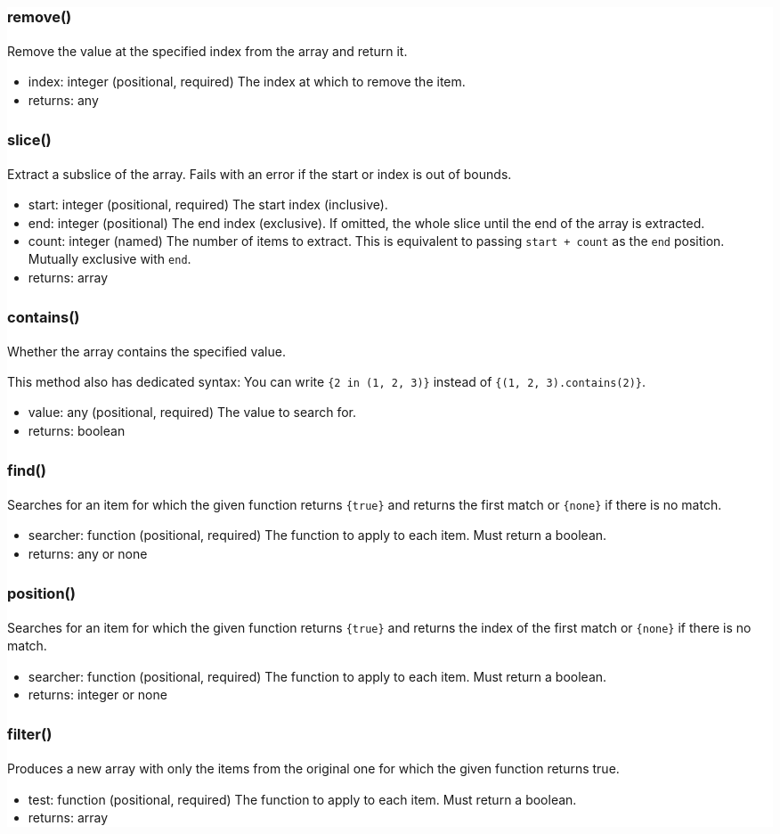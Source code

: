### remove()
Remove the value at the specified index from the array and return it.

- index: integer (positional, required)
  The index at which to remove the item.
- returns: any

### slice()
Extract a subslice of the array.
Fails with an error if the start or index is out of bounds.

- start: integer (positional, required)
  The start index (inclusive).
- end: integer (positional)
  The end index (exclusive). If omitted, the whole slice until the end of the
  array is extracted.
- count: integer (named)
  The number of items to extract. This is equivalent to passing `start +
  count` as the `end` position. Mutually exclusive with `end`.
- returns: array

### contains()
Whether the array contains the specified value.

This method also has dedicated syntax: You can write `{2 in (1, 2, 3)}` instead
of `{(1, 2, 3).contains(2)}`.

- value: any (positional, required)
  The value to search for.
- returns: boolean

### find()
Searches for an item for which the given function returns `{true}` and
returns the first match or `{none}` if there is no match.

- searcher: function (positional, required)
  The function to apply to each item. Must return a boolean.
- returns: any or none

### position()
Searches for an item for which the given function returns `{true}` and
returns the index of the first match or `{none}` if there is no match.

- searcher: function (positional, required)
  The function to apply to each item. Must return a boolean.
- returns: integer or none

### filter()
Produces a new array with only the items from the original one for which the
given function returns true.

- test: function (positional, required)
  The function to apply to each item. Must return a boolean.
- returns: array
